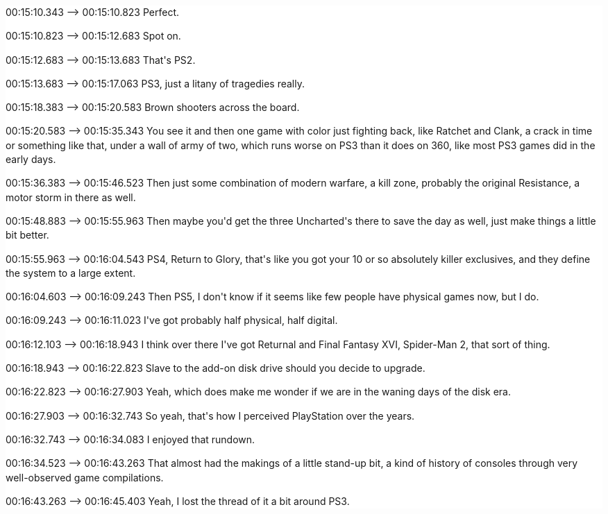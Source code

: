 00:15:10.343 --> 00:15:10.823
<v SPEAKER_1>Perfect.

00:15:10.823 --> 00:15:12.683
<v SPEAKER_1>Spot on.

00:15:12.683 --> 00:15:13.683
<v SPEAKER_1>That's PS2.

00:15:13.683 --> 00:15:17.063
<v SPEAKER_1>PS3, just a litany of tragedies really.

00:15:18.383 --> 00:15:20.583
<v SPEAKER_1>Brown shooters across the board.

00:15:20.583 --> 00:15:35.343
<v SPEAKER_1>You see it and then one game with color just fighting back, like Ratchet and Clank, a crack in time or something like that, under a wall of army of two, which runs worse on PS3 than it does on 360, like most PS3 games did in the early days.

00:15:36.383 --> 00:15:46.523
<v SPEAKER_1>Then just some combination of modern warfare, a kill zone, probably the original Resistance, a motor storm in there as well.

00:15:48.883 --> 00:15:55.963
<v SPEAKER_1>Then maybe you'd get the three Uncharted's there to save the day as well, just make things a little bit better.

00:15:55.963 --> 00:16:04.543
<v SPEAKER_1>PS4, Return to Glory, that's like you got your 10 or so absolutely killer exclusives, and they define the system to a large extent.

00:16:04.603 --> 00:16:09.243
<v SPEAKER_1>Then PS5, I don't know if it seems like few people have physical games now, but I do.

00:16:09.243 --> 00:16:11.023
<v SPEAKER_1>I've got probably half physical, half digital.

00:16:12.103 --> 00:16:18.943
<v SPEAKER_1>I think over there I've got Returnal and Final Fantasy XVI, Spider-Man 2, that sort of thing.

00:16:18.943 --> 00:16:22.823
<v SPEAKER_2>Slave to the add-on disk drive should you decide to upgrade.

00:16:22.823 --> 00:16:27.903
<v SPEAKER_1>Yeah, which does make me wonder if we are in the waning days of the disk era.

00:16:27.903 --> 00:16:32.743
<v SPEAKER_1>So yeah, that's how I perceived PlayStation over the years.

00:16:32.743 --> 00:16:34.083
<v SPEAKER_2>I enjoyed that rundown.

00:16:34.523 --> 00:16:43.263
<v SPEAKER_2>That almost had the makings of a little stand-up bit, a kind of history of consoles through very well-observed game compilations.

00:16:43.263 --> 00:16:45.403
<v SPEAKER_1>Yeah, I lost the thread of it a bit around PS3.
